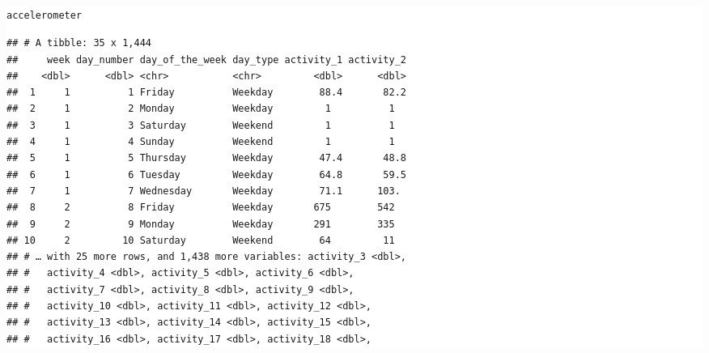 ``` r
accelerometer
```

    ## # A tibble: 35 x 1,444
    ##     week day_number day_of_the_week day_type activity_1 activity_2
    ##    <dbl>      <dbl> <chr>           <chr>         <dbl>      <dbl>
    ##  1     1          1 Friday          Weekday        88.4       82.2
    ##  2     1          2 Monday          Weekday         1          1  
    ##  3     1          3 Saturday        Weekend         1          1  
    ##  4     1          4 Sunday          Weekend         1          1  
    ##  5     1          5 Thursday        Weekday        47.4       48.8
    ##  6     1          6 Tuesday         Weekday        64.8       59.5
    ##  7     1          7 Wednesday       Weekday        71.1      103. 
    ##  8     2          8 Friday          Weekday       675        542  
    ##  9     2          9 Monday          Weekday       291        335  
    ## 10     2         10 Saturday        Weekend        64         11  
    ## # … with 25 more rows, and 1,438 more variables: activity_3 <dbl>,
    ## #   activity_4 <dbl>, activity_5 <dbl>, activity_6 <dbl>,
    ## #   activity_7 <dbl>, activity_8 <dbl>, activity_9 <dbl>,
    ## #   activity_10 <dbl>, activity_11 <dbl>, activity_12 <dbl>,
    ## #   activity_13 <dbl>, activity_14 <dbl>, activity_15 <dbl>,
    ## #   activity_16 <dbl>, activity_17 <dbl>, activity_18 <dbl>,